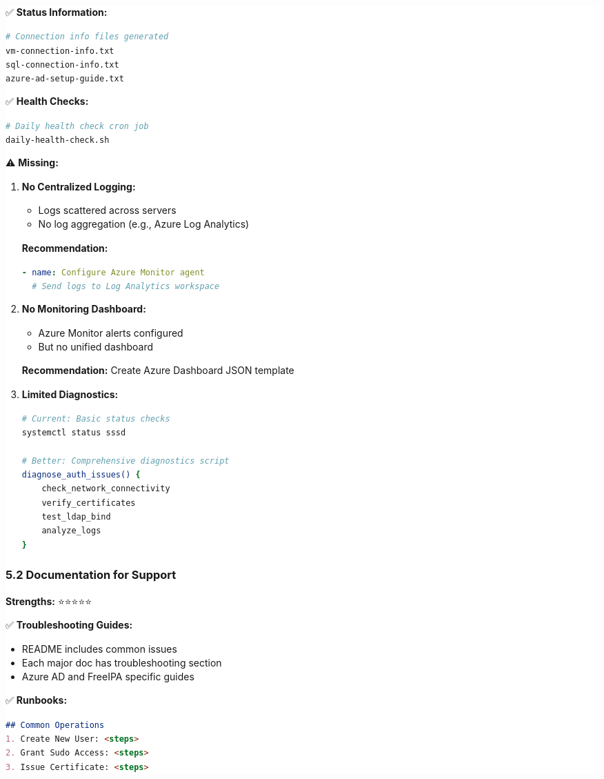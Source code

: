 ✅ **Status Information:**
```bash
# Connection info files generated
vm-connection-info.txt
sql-connection-info.txt
azure-ad-setup-guide.txt
```

✅ **Health Checks:**
```bash
# Daily health check cron job
daily-health-check.sh
```

⚠️ **Missing:**

1. **No Centralized Logging:**
   - Logs scattered across servers
   - No log aggregation (e.g., Azure Log Analytics)
   
   **Recommendation:**
   ```yaml
   - name: Configure Azure Monitor agent
     # Send logs to Log Analytics workspace
   ```

2. **No Monitoring Dashboard:**
   - Azure Monitor alerts configured
   - But no unified dashboard
   
   **Recommendation:** Create Azure Dashboard JSON template

3. **Limited Diagnostics:**
   ```bash
   # Current: Basic status checks
   systemctl status sssd
   
   # Better: Comprehensive diagnostics script
   diagnose_auth_issues() {
       check_network_connectivity
       verify_certificates
       test_ldap_bind
       analyze_logs
   }
   ```

### 5.2 Documentation for Support

**Strengths:** ⭐⭐⭐⭐⭐

✅ **Troubleshooting Guides:**
- README includes common issues
- Each major doc has troubleshooting section
- Azure AD and FreeIPA specific guides

✅ **Runbooks:**
```markdown
## Common Operations
1. Create New User: <steps>
2. Grant Sudo Access: <steps>
3. Issue Certificate: <steps>
```
